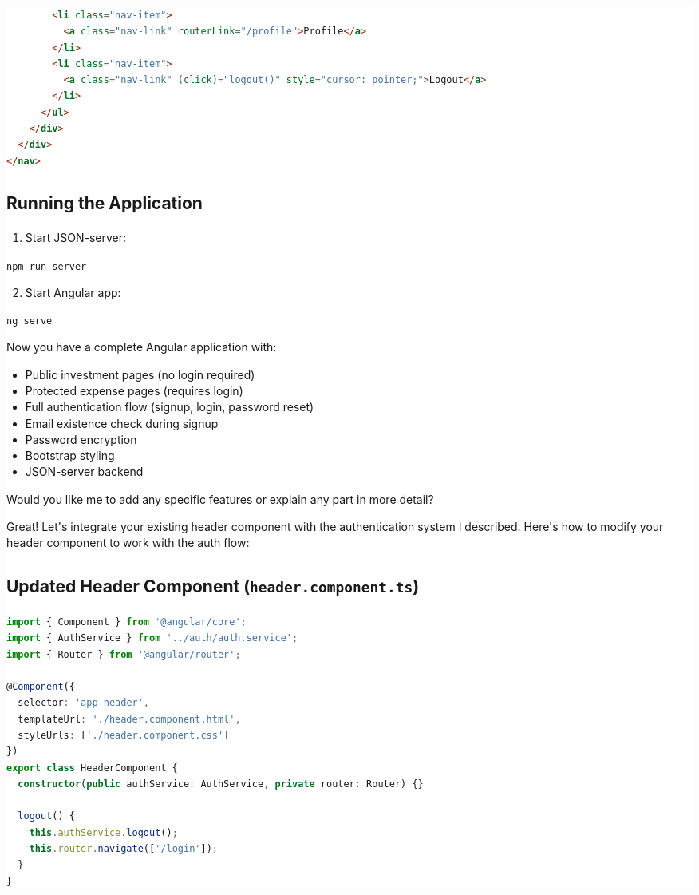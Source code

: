 ```html
        <li class="nav-item">
          <a class="nav-link" routerLink="/profile">Profile</a>
        </li>
        <li class="nav-item">
          <a class="nav-link" (click)="logout()" style="cursor: pointer;">Logout</a>
        </li>
      </ul>
    </div>
  </div>
</nav>
```

## Running the Application

1. Start JSON-server:
```bash
npm run server
```

2. Start Angular app:
```bash
ng serve
```

Now you have a complete Angular application with:
- Public investment pages (no login required)
- Protected expense pages (requires login)
- Full authentication flow (signup, login, password reset)
- Email existence check during signup
- Password encryption
- Bootstrap styling
- JSON-server backend

Would you like me to add any specific features or explain any part in more detail?

Great! Let's integrate your existing header component with the authentication system I described. Here's how to modify your header component to work with the auth flow:

## Updated Header Component (`header.component.ts`)

```typescript
import { Component } from '@angular/core';
import { AuthService } from '../auth/auth.service';
import { Router } from '@angular/router';

@Component({
  selector: 'app-header',
  templateUrl: './header.component.html',
  styleUrls: ['./header.component.css']
})
export class HeaderComponent {
  constructor(public authService: AuthService, private router: Router) {}

  logout() {
    this.authService.logout();
    this.router.navigate(['/login']);
  }
}
```
